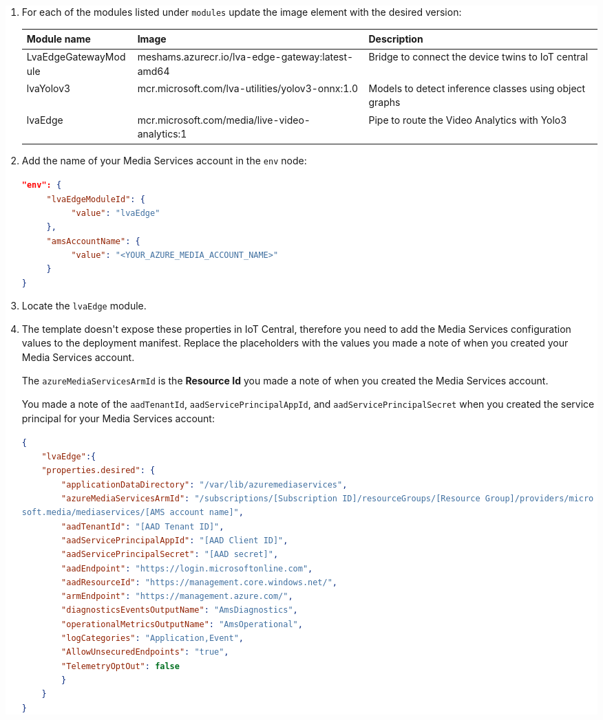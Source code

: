 1. For each of the modules listed under `modules` update the image element with the desired version:

    | Module name | Image | Description |
    | ----------- | ----- | ------------|
    |LvaEdgeGatewayModule|   meshams.azurecr.io/lva-edge-gateway:latest-amd64| Bridge to connect the device twins to IoT central|
    |lvaYolov3|              mcr.microsoft.com/lva-utilities/yolov3-onnx:1.0| Models to detect inference classes using object graphs |
    |lvaEdge|                mcr.microsoft.com/media/live-video-analytics:1| Pipe to route the Video Analytics with Yolo3 | 

1. Add the name of your Media Services account in the `env` node:

    ```json
    "env": {
         "lvaEdgeModuleId": {
              "value": "lvaEdge"
         },
         "amsAccountName": {
              "value": "<YOUR_AZURE_MEDIA_ACCOUNT_NAME>"
         }
    }
    ```

1. Locate the `lvaEdge` module.

1. The template doesn't expose these properties in IoT Central, therefore you need to add the Media Services configuration values to the deployment manifest. Replace the placeholders with the values you made a note of when you created your Media Services account.

    The `azureMediaServicesArmId` is the **Resource Id** you made a note of when you created the Media Services account.

    You made a note of the `aadTenantId`, `aadServicePrincipalAppId`, and `aadServicePrincipalSecret` when you created the service principal for your Media Services account:

    ```json
    {
        "lvaEdge":{
        "properties.desired": {
            "applicationDataDirectory": "/var/lib/azuremediaservices",
            "azureMediaServicesArmId": "/subscriptions/[Subscription ID]/resourceGroups/[Resource Group]/providers/microsoft.media/mediaservices/[AMS account name]",
            "aadTenantId": "[AAD Tenant ID]",
            "aadServicePrincipalAppId": "[AAD Client ID]",
            "aadServicePrincipalSecret": "[AAD secret]",
            "aadEndpoint": "https://login.microsoftonline.com",
            "aadResourceId": "https://management.core.windows.net/",
            "armEndpoint": "https://management.azure.com/",
            "diagnosticsEventsOutputName": "AmsDiagnostics",
            "operationalMetricsOutputName": "AmsOperational",
            "logCategories": "Application,Event",
            "AllowUnsecuredEndpoints": "true",
            "TelemetryOptOut": false
            }
        }
    }
    ```
